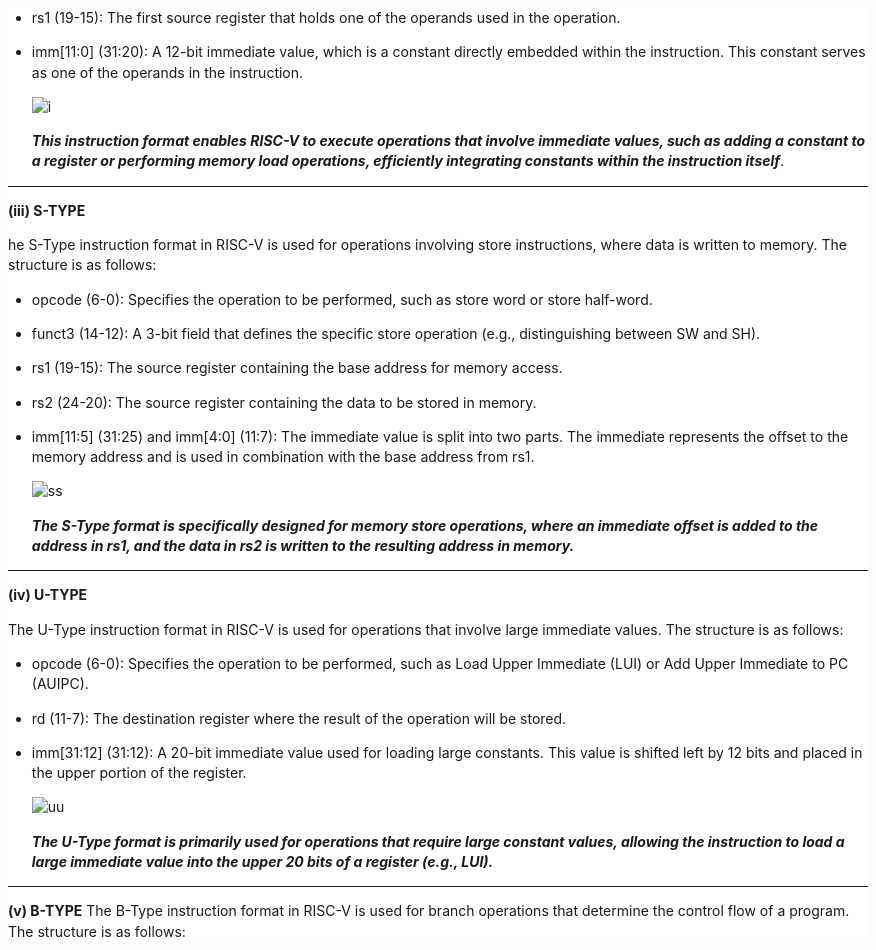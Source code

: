* rs1 (19-15): The first source register that holds one of the operands used in the operation.

* imm[11:0] (31:20): A 12-bit immediate value, which is a constant directly embedded within the instruction. This constant serves as one of the operands in the instruction.

  ![i](https://github.com/user-attachments/assets/8e67643e-1e77-4e32-9075-0104c3ce2151)


  ***This instruction format enables RISC-V to execute
  operations that involve immediate values, such as adding
  a constant to a register or performing memory load operations,
  efficiently integrating constants within the instruction itself***.
***
**(iii) S-TYPE**

  he S-Type instruction format in RISC-V is used for operations involving store instructions, where data is written to memory. The structure is as follows:

* opcode (6-0): Specifies the operation to be performed, such as store word or store half-word.

* funct3 (14-12): A 3-bit field that defines the specific store operation (e.g., distinguishing between SW and SH).

* rs1 (19-15): The source register containing the base address for memory access.

* rs2 (24-20): The source register containing the data to be stored in memory.

* imm[11:5] (31:25) and imm[4:0] (11:7): The immediate value is split into two parts. The immediate represents the offset to the memory address and is used in combination with the base address from rs1.

   ![ss](https://github.com/user-attachments/assets/d89c614d-ee6e-40c4-8969-26512364e815)


  ***The S-Type format is specifically designed for memory store operations, where an immediate offset is added to the address in rs1, and the data in rs2 is written to the resulting address in memory.***
***
**(iv) U-TYPE**

The U-Type instruction format in RISC-V is used for operations that involve large immediate values. The structure is as follows:

* opcode (6-0): Specifies the operation to be performed, such as Load Upper Immediate (LUI) or Add Upper Immediate to PC (AUIPC).

* rd (11-7): The destination register where the result of the operation will be stored.

* imm[31:12] (31:12): A 20-bit immediate value used for loading large constants. This value is shifted left by 12 bits and placed in the upper portion of the register.

  ![uu](https://github.com/user-attachments/assets/da3322b7-b0fd-4d38-a924-d7e9b51edd0a)


  ***The U-Type format is primarily used for operations that require large constant values, allowing the instruction to load a large immediate value into the upper 20 bits of a register (e.g., LUI).***
***
**(v) B-TYPE**
The B-Type instruction format in RISC-V is used for branch operations that determine the control flow of a program. The structure is as follows:
